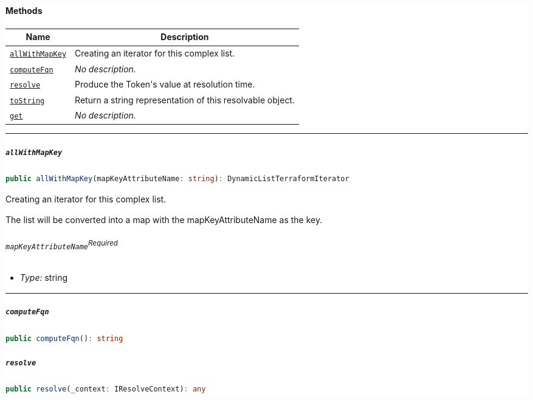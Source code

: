 
#### Methods <a name="Methods" id="Methods"></a>

| **Name** | **Description** |
| --- | --- |
| <code><a href="#rhizo-co-terraform-provider-oci.dataOciDataLabelingServiceAnnotationFormats.DataOciDataLabelingServiceAnnotationFormatsAnnotationFormatCollectionItemsList.allWithMapKey">allWithMapKey</a></code> | Creating an iterator for this complex list. |
| <code><a href="#rhizo-co-terraform-provider-oci.dataOciDataLabelingServiceAnnotationFormats.DataOciDataLabelingServiceAnnotationFormatsAnnotationFormatCollectionItemsList.computeFqn">computeFqn</a></code> | *No description.* |
| <code><a href="#rhizo-co-terraform-provider-oci.dataOciDataLabelingServiceAnnotationFormats.DataOciDataLabelingServiceAnnotationFormatsAnnotationFormatCollectionItemsList.resolve">resolve</a></code> | Produce the Token's value at resolution time. |
| <code><a href="#rhizo-co-terraform-provider-oci.dataOciDataLabelingServiceAnnotationFormats.DataOciDataLabelingServiceAnnotationFormatsAnnotationFormatCollectionItemsList.toString">toString</a></code> | Return a string representation of this resolvable object. |
| <code><a href="#rhizo-co-terraform-provider-oci.dataOciDataLabelingServiceAnnotationFormats.DataOciDataLabelingServiceAnnotationFormatsAnnotationFormatCollectionItemsList.get">get</a></code> | *No description.* |

---

##### `allWithMapKey` <a name="allWithMapKey" id="rhizo-co-terraform-provider-oci.dataOciDataLabelingServiceAnnotationFormats.DataOciDataLabelingServiceAnnotationFormatsAnnotationFormatCollectionItemsList.allWithMapKey"></a>

```typescript
public allWithMapKey(mapKeyAttributeName: string): DynamicListTerraformIterator
```

Creating an iterator for this complex list.

The list will be converted into a map with the mapKeyAttributeName as the key.

###### `mapKeyAttributeName`<sup>Required</sup> <a name="mapKeyAttributeName" id="rhizo-co-terraform-provider-oci.dataOciDataLabelingServiceAnnotationFormats.DataOciDataLabelingServiceAnnotationFormatsAnnotationFormatCollectionItemsList.allWithMapKey.parameter.mapKeyAttributeName"></a>

- *Type:* string

---

##### `computeFqn` <a name="computeFqn" id="rhizo-co-terraform-provider-oci.dataOciDataLabelingServiceAnnotationFormats.DataOciDataLabelingServiceAnnotationFormatsAnnotationFormatCollectionItemsList.computeFqn"></a>

```typescript
public computeFqn(): string
```

##### `resolve` <a name="resolve" id="rhizo-co-terraform-provider-oci.dataOciDataLabelingServiceAnnotationFormats.DataOciDataLabelingServiceAnnotationFormatsAnnotationFormatCollectionItemsList.resolve"></a>

```typescript
public resolve(_context: IResolveContext): any
```
